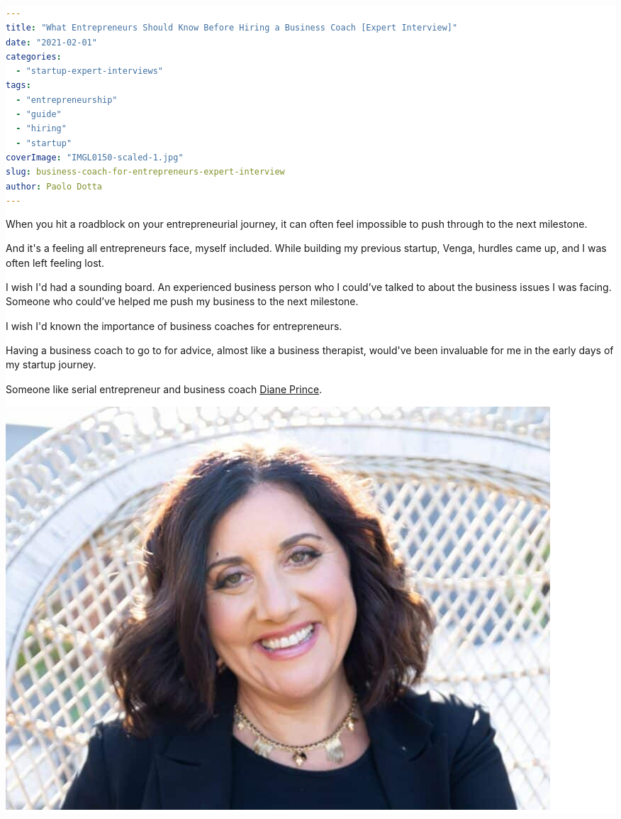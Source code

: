 ```yaml
---
title: "What Entrepreneurs Should Know Before Hiring a Business Coach [Expert Interview]"
date: "2021-02-01"
categories:
  - "startup-expert-interviews"
tags:
  - "entrepreneurship"
  - "guide"
  - "hiring"
  - "startup"
coverImage: "IMGL0150-scaled-1.jpg"
slug: business-coach-for-entrepreneurs-expert-interview
author: Paolo Dotta
---
```


When you hit a roadblock on your entrepreneurial journey, it can often feel impossible to push through to the next milestone.

And it's a feeling all entrepreneurs face, myself included. While building my previous startup, Venga, hurdles came up, and I was often left feeling lost.

I wish I'd had a sounding board. An experienced business person who I could’ve talked to about the business issues I was facing. Someone who could’ve helped me push my business to the next milestone.

I wish I'd known the importance of business coaches for entrepreneurs.

Having a business coach to go to for advice, almost like a business therapist, would've been invaluable for me in the early days of my startup journey.

Someone like serial entrepreneur and business coach [Diane Prince](https://www.linkedin.com/in/dianeprincejohnston/).

![Diane Prince - Entrepreneur and startup advisor](https://raw.githubusercontent.com/vmagellan/altar-blog/main/posts/images/Peacock-Chair-Diane-Square-768x568.jpg)
